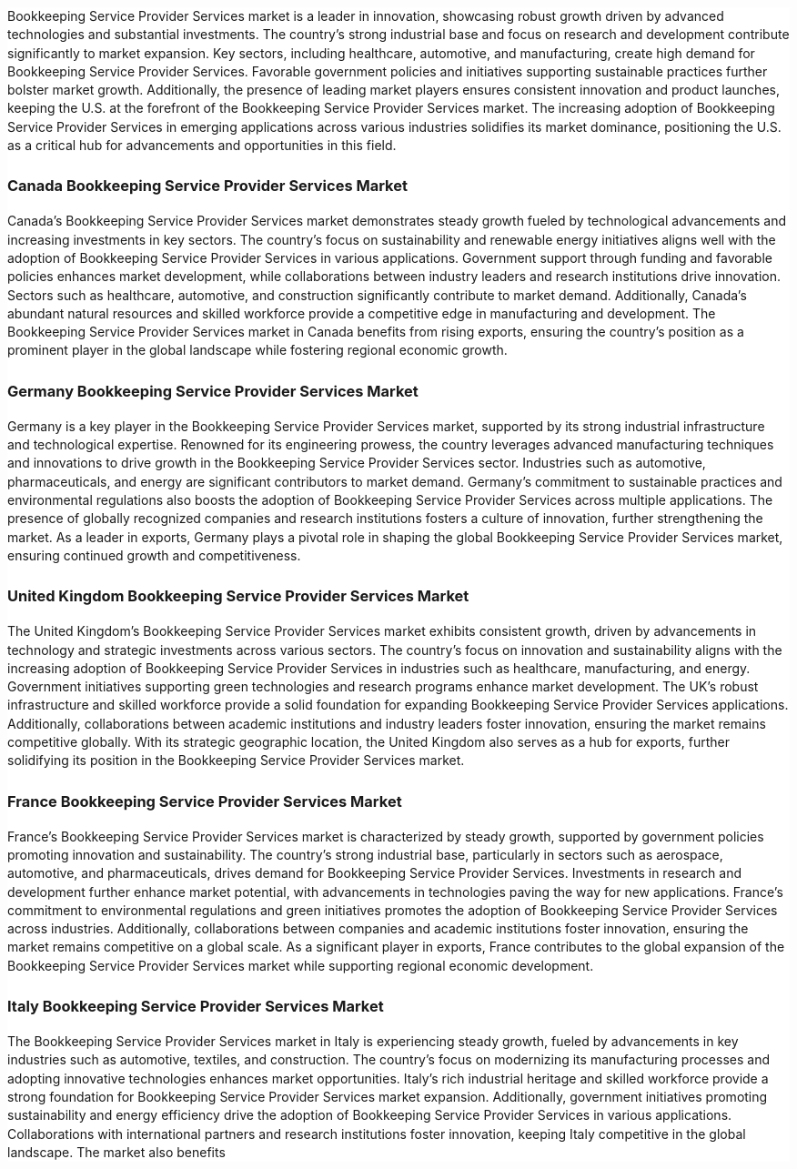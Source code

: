 Bookkeeping Service Provider Services market is a leader in innovation, showcasing robust growth driven by advanced technologies and substantial investments. The country&rsquo;s strong industrial base and focus on research and development contribute significantly to market expansion. Key sectors, including healthcare, automotive, and manufacturing, create high demand for Bookkeeping Service Provider Services. Favorable government policies and initiatives supporting sustainable practices further bolster market growth. Additionally, the presence of leading market players ensures consistent innovation and product launches, keeping the U.S. at the forefront of the Bookkeeping Service Provider Services market. The increasing adoption of Bookkeeping Service Provider Services in emerging applications across various industries solidifies its market dominance, positioning the U.S. as a critical hub for advancements and opportunities in this field.</p><h3>Canada Bookkeeping Service Provider Services Market</h3><p>Canada&rsquo;s Bookkeeping Service Provider Services market demonstrates steady growth fueled by technological advancements and increasing investments in key sectors. The country&rsquo;s focus on sustainability and renewable energy initiatives aligns well with the adoption of Bookkeeping Service Provider Services in various applications. Government support through funding and favorable policies enhances market development, while collaborations between industry leaders and research institutions drive innovation. Sectors such as healthcare, automotive, and construction significantly contribute to market demand. Additionally, Canada&rsquo;s abundant natural resources and skilled workforce provide a competitive edge in manufacturing and development. The Bookkeeping Service Provider Services market in Canada benefits from rising exports, ensuring the country&rsquo;s position as a prominent player in the global landscape while fostering regional economic growth.</p><h3>Germany Bookkeeping Service Provider Services Market</h3><p>Germany is a key player in the Bookkeeping Service Provider Services market, supported by its strong industrial infrastructure and technological expertise. Renowned for its engineering prowess, the country leverages advanced manufacturing techniques and innovations to drive growth in the Bookkeeping Service Provider Services sector. Industries such as automotive, pharmaceuticals, and energy are significant contributors to market demand. Germany&rsquo;s commitment to sustainable practices and environmental regulations also boosts the adoption of Bookkeeping Service Provider Services across multiple applications. The presence of globally recognized companies and research institutions fosters a culture of innovation, further strengthening the market. As a leader in exports, Germany plays a pivotal role in shaping the global Bookkeeping Service Provider Services market, ensuring continued growth and competitiveness.</p><h3>United Kingdom Bookkeeping Service Provider Services Market</h3><p>The United Kingdom&rsquo;s Bookkeeping Service Provider Services market exhibits consistent growth, driven by advancements in technology and strategic investments across various sectors. The country&rsquo;s focus on innovation and sustainability aligns with the increasing adoption of Bookkeeping Service Provider Services in industries such as healthcare, manufacturing, and energy. Government initiatives supporting green technologies and research programs enhance market development. The UK&rsquo;s robust infrastructure and skilled workforce provide a solid foundation for expanding Bookkeeping Service Provider Services applications. Additionally, collaborations between academic institutions and industry leaders foster innovation, ensuring the market remains competitive globally. With its strategic geographic location, the United Kingdom also serves as a hub for exports, further solidifying its position in the Bookkeeping Service Provider Services market.</p><h3>France Bookkeeping Service Provider Services Market</h3><p>France&rsquo;s Bookkeeping Service Provider Services market is characterized by steady growth, supported by government policies promoting innovation and sustainability. The country&rsquo;s strong industrial base, particularly in sectors such as aerospace, automotive, and pharmaceuticals, drives demand for Bookkeeping Service Provider Services. Investments in research and development further enhance market potential, with advancements in technologies paving the way for new applications. France&rsquo;s commitment to environmental regulations and green initiatives promotes the adoption of Bookkeeping Service Provider Services across industries. Additionally, collaborations between companies and academic institutions foster innovation, ensuring the market remains competitive on a global scale. As a significant player in exports, France contributes to the global expansion of the Bookkeeping Service Provider Services market while supporting regional economic development.</p><h3>Italy Bookkeeping Service Provider Services Market</h3><p>The Bookkeeping Service Provider Services market in Italy is experiencing steady growth, fueled by advancements in key industries such as automotive, textiles, and construction. The country&rsquo;s focus on modernizing its manufacturing processes and adopting innovative technologies enhances market opportunities. Italy&rsquo;s rich industrial heritage and skilled workforce provide a strong foundation for Bookkeeping Service Provider Services market expansion. Additionally, government initiatives promoting sustainability and energy efficiency drive the adoption of Bookkeeping Service Provider Services in various applications. Collaborations with international partners and research institutions foster innovation, keeping Italy competitive in the global landscape. The market also benefits